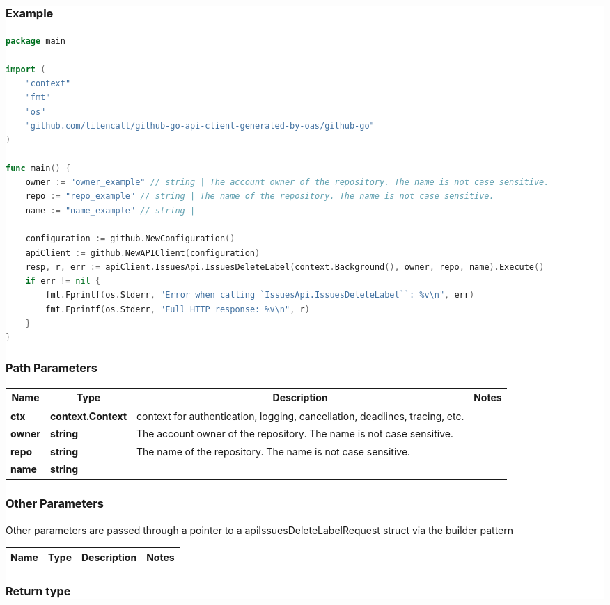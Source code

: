 

### Example

```go
package main

import (
    "context"
    "fmt"
    "os"
    "github.com/litencatt/github-go-api-client-generated-by-oas/github-go"
)

func main() {
    owner := "owner_example" // string | The account owner of the repository. The name is not case sensitive.
    repo := "repo_example" // string | The name of the repository. The name is not case sensitive.
    name := "name_example" // string | 

    configuration := github.NewConfiguration()
    apiClient := github.NewAPIClient(configuration)
    resp, r, err := apiClient.IssuesApi.IssuesDeleteLabel(context.Background(), owner, repo, name).Execute()
    if err != nil {
        fmt.Fprintf(os.Stderr, "Error when calling `IssuesApi.IssuesDeleteLabel``: %v\n", err)
        fmt.Fprintf(os.Stderr, "Full HTTP response: %v\n", r)
    }
}
```

### Path Parameters


Name | Type | Description  | Notes
------------- | ------------- | ------------- | -------------
**ctx** | **context.Context** | context for authentication, logging, cancellation, deadlines, tracing, etc.
**owner** | **string** | The account owner of the repository. The name is not case sensitive. | 
**repo** | **string** | The name of the repository. The name is not case sensitive. | 
**name** | **string** |  | 

### Other Parameters

Other parameters are passed through a pointer to a apiIssuesDeleteLabelRequest struct via the builder pattern


Name | Type | Description  | Notes
------------- | ------------- | ------------- | -------------




### Return type
